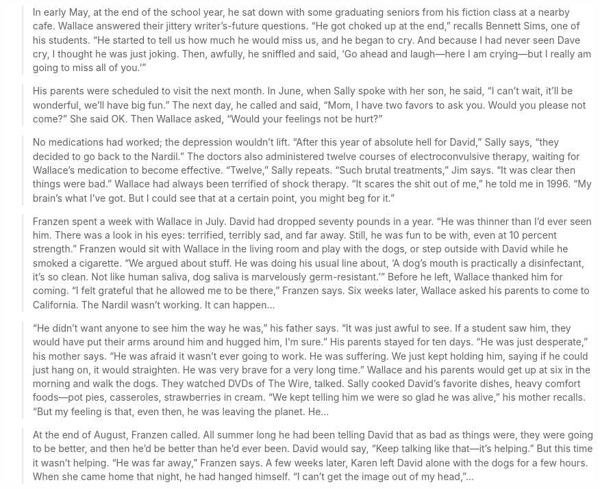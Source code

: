 > In early May, at the end of the school year, he sat down with some graduating seniors from his fiction class at a nearby cafe. Wallace answered their jittery writer’s-future questions. “He got choked up at the end,” recalls Bennett Sims, one of his students. “He started to tell us how much he would miss us, and he began to cry. And because I had never seen Dave cry, I thought he was just joking. Then, awfully, he sniffled and said, ‘Go ahead and laugh—here I am crying—but I really am going to miss all of you.’”

> His parents were scheduled to visit the next month. In June, when Sally spoke with her son, he said, “I can’t wait, it’ll be wonderful, we’ll have big fun.” The next day, he called and said, “Mom, I have two favors to ask you. Would you please not come?” She said OK. Then Wallace asked, “Would your feelings not be hurt?”

> No medications had worked; the depression wouldn’t lift. “After this year of absolute hell for David,” Sally says, “they decided to go back to the Nardil.” The doctors also administered twelve courses of electroconvulsive therapy, waiting for Wallace’s medication to become effective. “Twelve,” Sally repeats. “Such brutal treatments,” Jim says. “It was clear then things were bad.” Wallace had always been terrified of shock therapy. “It scares the shit out of me,” he told me in 1996. “My brain’s what I’ve got. But I could see that at a certain point, you might beg for it.”

> Franzen spent a week with Wallace in July. David had dropped seventy pounds in a year. “He was thinner than I’d ever seen him. There was a look in his eyes: terrified, terribly sad, and far away. Still, he was fun to be with, even at 10 percent strength.” Franzen would sit with Wallace in the living room and play with the dogs, or step outside with David while he smoked a cigarette. “We argued about stuff. He was doing his usual line about, ‘A dog’s mouth is practically a disinfectant, it’s so clean. Not like human saliva, dog saliva is marvelously germ-resistant.’” Before he left, Wallace thanked him for coming. “I felt grateful that he allowed me to be there,” Franzen says. Six weeks later, Wallace asked his parents to come to California. The Nardil wasn’t working. It can happen…

> “He didn’t want anyone to see him the way he was,” his father says. “It was just awful to see. If a student saw him, they would have put their arms around him and hugged him, I’m sure.” His parents stayed for ten days. “He was just desperate,” his mother says. “He was afraid it wasn’t ever going to work. He was suffering. We just kept holding him, saying if he could just hang on, it would straighten. He was very brave for a very long time.” Wallace and his parents would get up at six in the morning and walk the dogs. They watched DVDs of The Wire, talked. Sally cooked David’s favorite dishes, heavy comfort foods—pot pies, casseroles, strawberries in cream. “We kept telling him we were so glad he was alive,” his mother recalls. “But my feeling is that, even then, he was leaving the planet. He…

> At the end of August, Franzen called. All summer long he had been telling David that as bad as things were, they were going to be better, and then he’d be better than he’d ever been. David would say, “Keep talking like that—it’s helping.” But this time it wasn’t helping. “He was far away,” Franzen says. A few weeks later, Karen left David alone with the dogs for a few hours. When she came home that night, he had hanged himself. “I can’t get the image out of my head,”…
